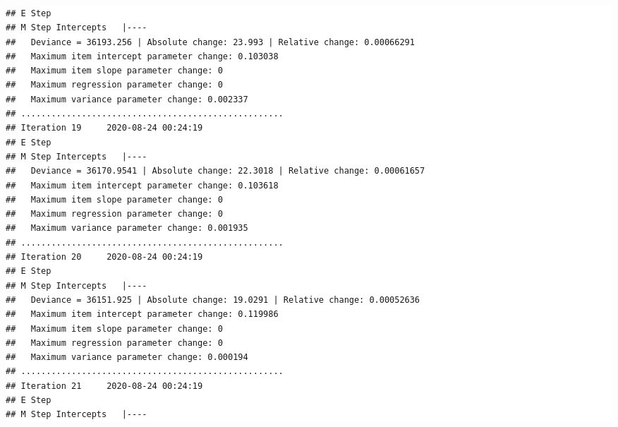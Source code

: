     ## E Step
    ## M Step Intercepts   |----
    ##   Deviance = 36193.256 | Absolute change: 23.993 | Relative change: 0.00066291
    ##   Maximum item intercept parameter change: 0.103038
    ##   Maximum item slope parameter change: 0
    ##   Maximum regression parameter change: 0
    ##   Maximum variance parameter change: 0.002337
    ## ....................................................
    ## Iteration 19     2020-08-24 00:24:19
    ## E Step
    ## M Step Intercepts   |----
    ##   Deviance = 36170.9541 | Absolute change: 22.3018 | Relative change: 0.00061657
    ##   Maximum item intercept parameter change: 0.103618
    ##   Maximum item slope parameter change: 0
    ##   Maximum regression parameter change: 0
    ##   Maximum variance parameter change: 0.001935
    ## ....................................................
    ## Iteration 20     2020-08-24 00:24:19
    ## E Step
    ## M Step Intercepts   |----
    ##   Deviance = 36151.925 | Absolute change: 19.0291 | Relative change: 0.00052636
    ##   Maximum item intercept parameter change: 0.119986
    ##   Maximum item slope parameter change: 0
    ##   Maximum regression parameter change: 0
    ##   Maximum variance parameter change: 0.000194
    ## ....................................................
    ## Iteration 21     2020-08-24 00:24:19
    ## E Step
    ## M Step Intercepts   |----